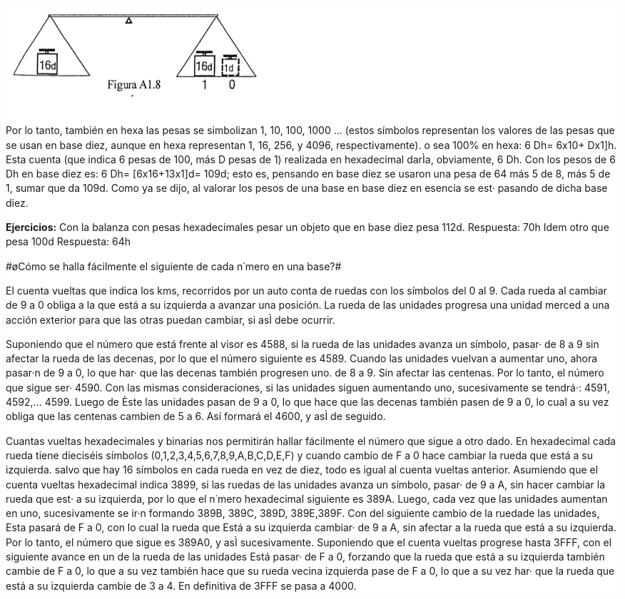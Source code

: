 ![Figura A1.8](./img/apendice1/FiguraA1-8.png)

Por lo tanto, también en hexa las pesas se simbolizan 1, 10, 100, 1000 ... (estos símbolos representan los valores de las pesas que se usan en base diez, aunque en hexa representan 1, 16, 256, y 4096, respectivamente). o sea 100% en hexa: 6 Dh= 6x10+ Dx1]h. Esta cuenta (que indica 6 pesas de 100, más D pesas de 1) realizada en hexadecimal darÌa, obviamente, 6 Dh.
Con los pesos de 6 Dh en base diez es: 6 Dh= [6x16+13x1]d= 109d; esto es, pensando en base diez se usaron una pesa de 64 más 5 de 8, más 5 de 1, sumar que da 109d. Como ya se dijo, al valorar los pesos de una base en base diez en esencia se est· pasando de dicha base diez.

**Ejercicios:**
Con la balanza con pesas hexadecimales pesar un objeto que en base diez pesa 112d. Respuesta: 70h
Idem otro que pesa 100d						Respuesta: 64h

#øCómo se halla fácilmente el siguiente de cada n˙mero en una base?#

El cuenta vueltas que indica los kms, recorridos por un auto conta de ruedas con los símbolos del 0 al 9.
Cada rueda al cambiar de 9 a 0 obliga a la que está a su izquierda a avanzar una posición. La rueda de las unidades progresa una unidad merced a una acción exterior para que las otras puedan cambiar, si asÌ debe ocurrir.

Suponiendo que el número que está frente al visor es 4588, si la rueda de las unidades avanza un símbolo, pasar· de 8 a 9 sin afectar la rueda de las decenas, por lo que el número siguiente es 4589. Cuando las unidades vuelvan a aumentar uno,
ahora pasar·n de 9 a 0, lo que har· que las decenas también progresen uno. de 8 a 9. Sin afectar las centenas. Por lo tanto, el número que sigue ser· 4590. Con las mismas consideraciones, si las unidades siguen aumentando uno, sucesivamente se tendrá·: 4591, 4592,... 4599. Luego de Èste las unidades pasan de 9 a 0, lo que hace que las decenas también pasen de 9 a 0, lo cual a su vez obliga que las centenas cambien de 5 a 6. Así formará el 4600, y asÌ de seguido.

Cuantas vueltas hexadecimales y binarias nos permitirán hallar fácilmente el número que sigue a otro dado.
En hexadecimal cada rueda tiene dieciséis símbolos (0,1,2,3,4,5,6,7,8,9,A,B,C,D,E,F) y cuando cambio de F a 0 hace cambiar la rueda que está a su izquierda. salvo que hay 16 símbolos en cada rueda en vez de diez, todo es igual al cuenta vueltas anterior.
Asumiendo que el cuenta vueltas hexadecimal indica 3899, si las ruedas de las unidades avanza un símbolo, pasar· de 9 a A, sin hacer cambiar la rueda que est· a su izquierda, por lo que el n˙mero hexadecimal siguiente es 389A. Luego, cada vez que las
unidades aumentan en uno, sucesivamente se ir·n formando 389B, 389C, 389D, 389E,389F. Con del siguiente cambio de la ruedade las unidades, Esta pasará de F a 0, con lo cual la rueda que Está a su izquierda cambiar· de 9 a A, sin afectar a la rueda que está a su izquierda.
Por lo tanto, el número que sigue es 389A0, y asÌ sucesivamente. 
Suponiendo que el cuenta vueltas progrese hasta 3FFF, con el siguiente avance en un de la rueda de las unidades Está pasar· de F a 0, forzando que la rueda que está a su izquierda también cambie de F a 0, lo que a su vez también hace que su rueda vecina izquierda pase de F a 0, lo que a su vez har· que la rueda que está a su izquierda cambie de 3 a 4. En definitiva de 3FFF se pasa a 4000.
